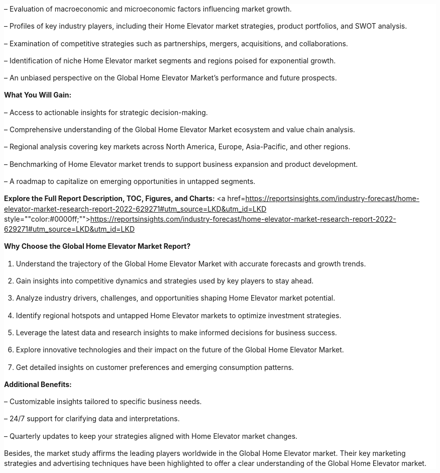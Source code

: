 – Evaluation of macroeconomic and microeconomic factors influencing market growth.

– Profiles of key industry players, including their Home Elevator market strategies, product portfolios, and SWOT analysis.

– Examination of competitive strategies such as partnerships, mergers, acquisitions, and collaborations.

– Identification of niche Home Elevator market segments and regions poised for exponential growth.

– An unbiased perspective on the Global Home Elevator Market’s performance and future prospects.

<strong>What You Will Gain:</strong>

– Access to actionable insights for strategic decision-making.

– Comprehensive understanding of the Global Home Elevator Market ecosystem and value chain analysis.

– Regional analysis covering key markets across North America, Europe, Asia-Pacific, and other regions.

– Benchmarking of Home Elevator market trends to support business expansion and product development.

– A roadmap to capitalize on emerging opportunities in untapped segments.

<strong>Explore the Full Report Description, TOC, Figures, and Charts:</strong>
<a href=https://reportsinsights.com/industry-forecast/home-elevator-market-research-report-2022-629271#utm_source=LKD&utm_id=LKD style=""color:#0000ff;"">https://reportsinsights.com/industry-forecast/home-elevator-market-research-report-2022-629271#utm_source=LKD&utm_id=LKD</a>

<strong>Why Choose the Global Home Elevator Market Report?</strong>

1. Understand the trajectory of the Global Home Elevator Market with accurate forecasts and growth trends.

2. Gain insights into competitive dynamics and strategies used by key players to stay ahead.

3. Analyze industry drivers, challenges, and opportunities shaping Home Elevator market potential.

4. Identify regional hotspots and untapped Home Elevator markets to optimize investment strategies.

5. Leverage the latest data and research insights to make informed decisions for business success.

6. Explore innovative technologies and their impact on the future of the Global Home Elevator Market.

7. Get detailed insights on customer preferences and emerging consumption patterns.

<strong>Additional Benefits:</strong>

– Customizable insights tailored to specific business needs.

– 24/7 support for clarifying data and interpretations.

– Quarterly updates to keep your strategies aligned with Home Elevator market changes.

Besides, the market study affirms the leading players worldwide in the Global Home Elevator market. Their key marketing strategies and advertising techniques have been highlighted to offer a clear understanding of the Global Home Elevator market.
